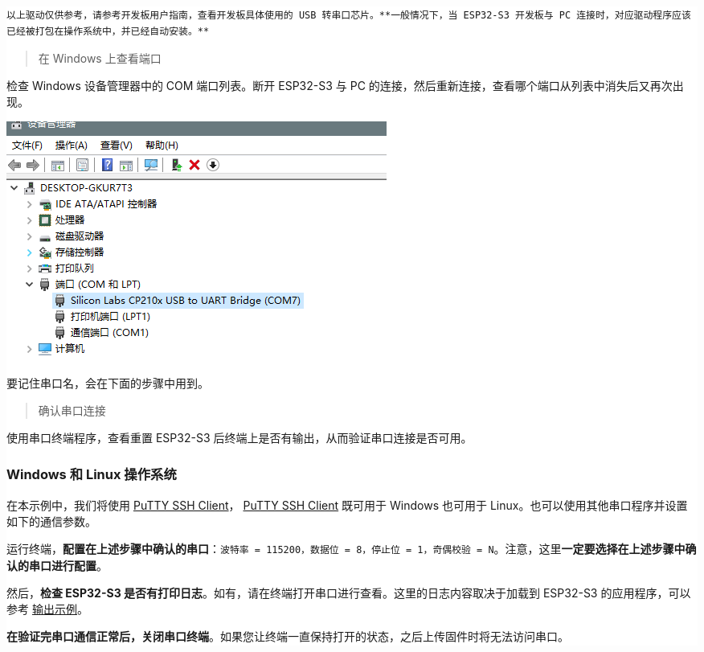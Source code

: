     以上驱动仅供参考，请参考开发板用户指南，查看开发板具体使用的 USB 转串口芯片。**一般情况下，当 ESP32-S3 开发板与 PC 连接时，对应驱动程序应该已经被打包在操作系统中，并已经自动安装。**

> 在 Windows 上查看端口

检查 Windows 设备管理器中的 COM 端口列表。断开 ESP32-S3 与 PC 的连接，然后重新连接，查看哪个端口从列表中消失后又再次出现。

![image-20220622154111993](ESP环境搭建.assets/image-20220622154111993.png)

要记住串口名，会在下面的步骤中用到。

> 确认串口连接

使用串口终端程序，查看重置 ESP32-S3 后终端上是否有输出，从而验证串口连接是否可用。

### Windows 和 Linux 操作系统

在本示例中，我们将使用 [PuTTY SSH Client](https://www.putty.org/)， [PuTTY SSH Client](https://www.putty.org/) 既可用于 Windows 也可用于 Linux。也可以使用其他串口程序并设置如下的通信参数。

运行终端，**配置在上述步骤中确认的串口**：`波特率 = 115200，数据位 = 8，停止位 = 1，奇偶校验 = N`。注意，这里**一定要选择在上述步骤中确认的串口进行配置**。

然后，**检查 ESP32-S3 是否有打印日志**。如有，请在终端打开串口进行查看。这里的日志内容取决于加载到 ESP32-S3 的应用程序，可以参考 [输出示例](https://docs.espressif.com/projects/esp-idf/zh_CN/stable/esp32s3/get-started/establish-serial-connection.html#id3)。

**在验证完串口通信正常后，关闭串口终端**。如果您让终端一直保持打开的状态，之后上传固件时将无法访问串口。
